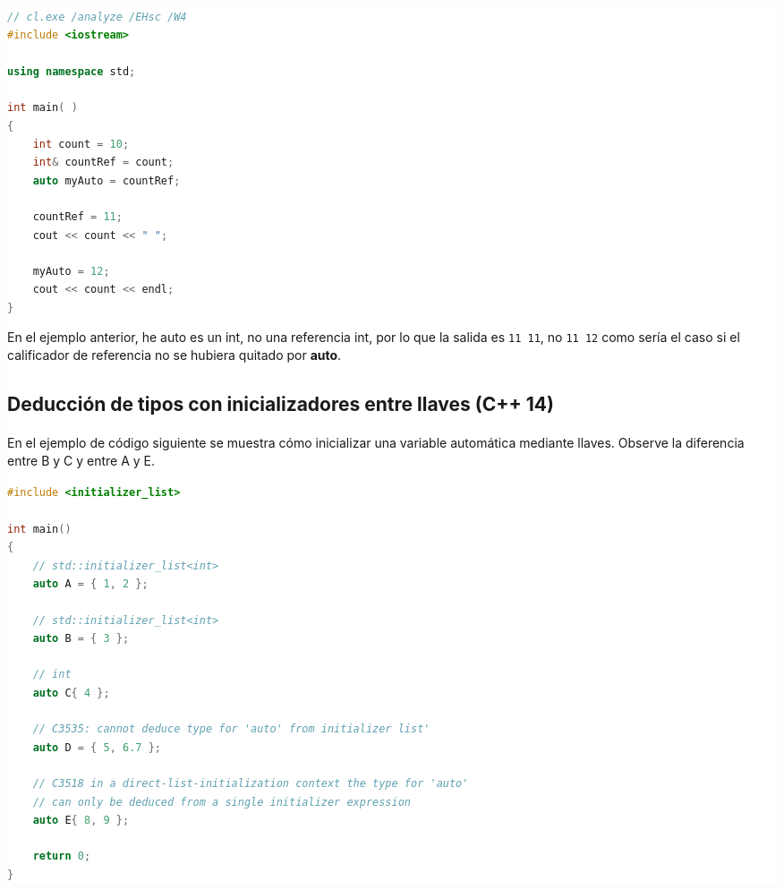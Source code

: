 ```cpp
// cl.exe /analyze /EHsc /W4
#include <iostream>

using namespace std;

int main( )
{
    int count = 10;
    int& countRef = count;
    auto myAuto = countRef;

    countRef = 11;
    cout << count << " ";

    myAuto = 12;
    cout << count << endl;
}
```

En el ejemplo anterior, he auto es un int, no una referencia int, por lo que la salida es `11 11`, no `11 12` como sería el caso si el calificador de referencia no se hubiera quitado por **auto**.

## <a name="type-deduction-with-braced-initializers-c14"></a>Deducción de tipos con inicializadores entre llaves (C++ 14)

En el ejemplo de código siguiente se muestra cómo inicializar una variable automática mediante llaves. Observe la diferencia entre B y C y entre A y E.

```cpp
#include <initializer_list>

int main()
{
    // std::initializer_list<int>
    auto A = { 1, 2 };

    // std::initializer_list<int>
    auto B = { 3 };

    // int
    auto C{ 4 };

    // C3535: cannot deduce type for 'auto' from initializer list'
    auto D = { 5, 6.7 };

    // C3518 in a direct-list-initialization context the type for 'auto'
    // can only be deduced from a single initializer expression
    auto E{ 8, 9 };

    return 0;
}
```
